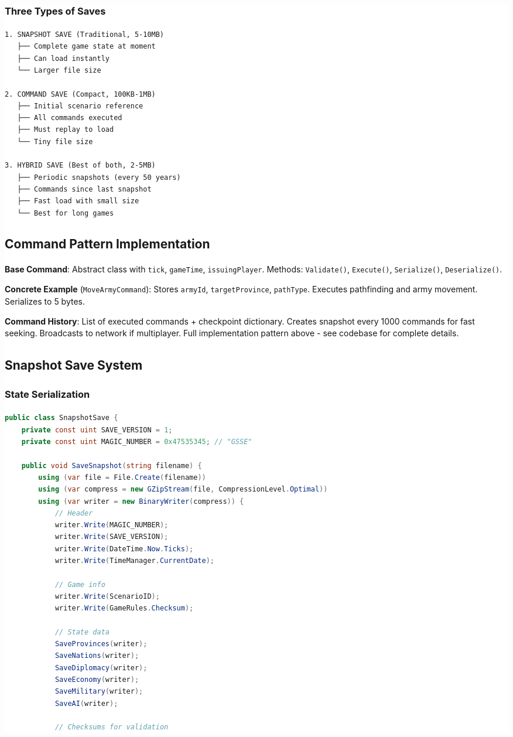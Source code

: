 ### Three Types of Saves

```
1. SNAPSHOT SAVE (Traditional, 5-10MB)
   ├── Complete game state at moment
   ├── Can load instantly
   └── Larger file size

2. COMMAND SAVE (Compact, 100KB-1MB)
   ├── Initial scenario reference
   ├── All commands executed
   ├── Must replay to load
   └── Tiny file size

3. HYBRID SAVE (Best of both, 2-5MB)
   ├── Periodic snapshots (every 50 years)
   ├── Commands since last snapshot
   ├── Fast load with small size
   └── Best for long games
```

## Command Pattern Implementation

**Base Command**: Abstract class with `tick`, `gameTime`, `issuingPlayer`. Methods: `Validate()`, `Execute()`, `Serialize()`, `Deserialize()`.

**Concrete Example** (`MoveArmyCommand`): Stores `armyId`, `targetProvince`, `pathType`. Executes pathfinding and army movement. Serializes to 5 bytes.

**Command History**: List of executed commands + checkpoint dictionary. Creates snapshot every 1000 commands for fast seeking. Broadcasts to network if multiplayer. Full implementation pattern above - see codebase for complete details.

## Snapshot Save System

### State Serialization
```csharp
public class SnapshotSave {
    private const uint SAVE_VERSION = 1;
    private const uint MAGIC_NUMBER = 0x47535345; // "GSSE"
    
    public void SaveSnapshot(string filename) {
        using (var file = File.Create(filename))
        using (var compress = new GZipStream(file, CompressionLevel.Optimal))
        using (var writer = new BinaryWriter(compress)) {
            // Header
            writer.Write(MAGIC_NUMBER);
            writer.Write(SAVE_VERSION);
            writer.Write(DateTime.Now.Ticks);
            writer.Write(TimeManager.CurrentDate);
            
            // Game info
            writer.Write(ScenarioID);
            writer.Write(GameRules.Checksum);
            
            // State data
            SaveProvinces(writer);
            SaveNations(writer);
            SaveDiplomacy(writer);
            SaveEconomy(writer);
            SaveMilitary(writer);
            SaveAI(writer);
            
            // Checksums for validation
```